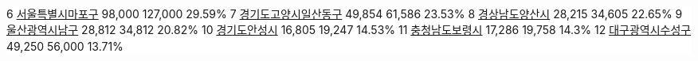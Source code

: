   <tr class="item">
    <td>6</td>
    <td><a href="/apt/서울특별시마포구">서울특별시마포구</a></td>
    <td>98,000</td>
    <td>127,000</td>
    <td>29.59%</td>
  </tr>

  <tr class="item">
    <td>7</td>
    <td><a href="/apt/경기도고양시일산동구">경기도고양시일산동구</a></td>
    <td>49,854</td>
    <td>61,586</td>
    <td>23.53%</td>
  </tr>

  <tr class="item">
    <td>8</td>
    <td><a href="/apt/경상남도양산시">경상남도양산시</a></td>
    <td>28,215</td>
    <td>34,605</td>
    <td>22.65%</td>
  </tr>

  <tr class="item">
    <td>9</td>
    <td><a href="/apt/울산광역시남구">울산광역시남구</a></td>
    <td>28,812</td>
    <td>34,812</td>
    <td>20.82%</td>
  </tr>

  <tr class="item">
    <td>10</td>
    <td><a href="/apt/경기도안성시">경기도안성시</a></td>
    <td>16,805</td>
    <td>19,247</td>
    <td>14.53%</td>
  </tr>

  <tr class="item">
    <td>11</td>
    <td><a href="/apt/충청남도보령시">충청남도보령시</a></td>
    <td>17,286</td>
    <td>19,758</td>
    <td>14.3%</td>
  </tr>

  <tr class="item">
    <td>12</td>
    <td><a href="/apt/대구광역시수성구">대구광역시수성구</a></td>
    <td>49,250</td>
    <td>56,000</td>
    <td>13.71%</td>
  </tr>
